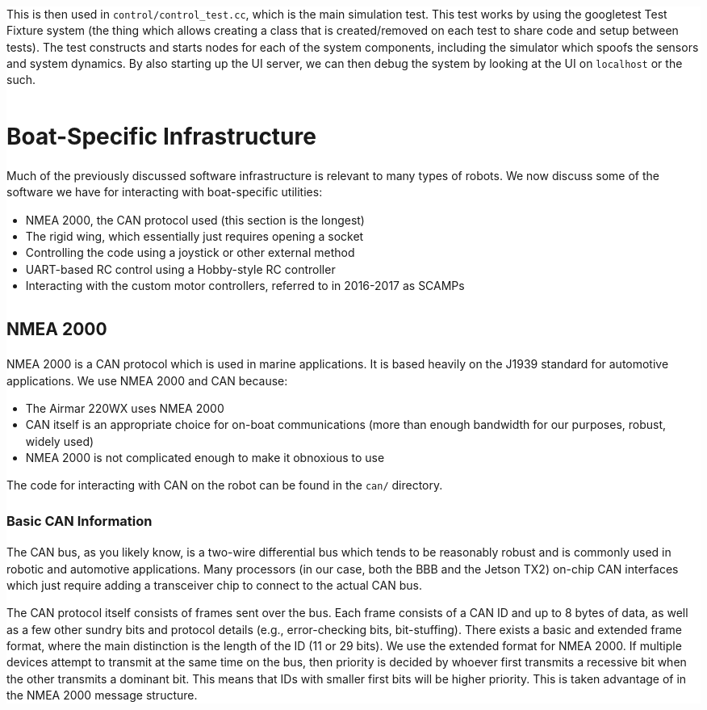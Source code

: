 This is then used in `control/control_test.cc`, which is the main simulation
test. This test works by using the googletest Test Fixture system (the thing
which allows creating a class that is created/removed on each test to share code
and setup between tests). The test constructs and starts nodes for each of the
system components, including the simulator which spoofs the sensors and system
dynamics. By also starting up the UI server, we can then debug the system by
looking at the UI on `localhost` or the such.

# Boat-Specific Infrastructure

Much of the previously discussed software infrastructure is relevant to many
types of robots. We now discuss some of the software we have for interacting
with boat-specific utilities:

- NMEA 2000, the CAN protocol used (this section is the longest)
- The rigid wing, which essentially just requires opening a socket
- Controlling the code using a joystick or other external method
- UART-based RC control using a Hobby-style RC controller
- Interacting with the custom motor controllers, referred to in 2016-2017 as
  SCAMPs

## NMEA 2000

NMEA 2000 is a CAN protocol which is used in marine applications. It is based
heavily on the J1939 standard for automotive applications.
We use NMEA 2000 and CAN because:
- The Airmar 220WX uses NMEA 2000
- CAN itself is an appropriate choice for on-boat communications (more than
  enough bandwidth for our purposes, robust, widely used)
- NMEA 2000 is not complicated enough to make it obnoxious to use

The code for interacting with CAN on the robot can be found in the `can/`
directory.

### Basic CAN Information

The CAN bus, as you likely know, is a two-wire differential bus which tends to
be reasonably robust and is commonly used in robotic and automotive
applications. Many processors (in our case, both the BBB and the Jetson TX2)
on-chip CAN interfaces which just require adding a transceiver chip to connect
to the actual CAN bus.

The CAN protocol itself consists of frames sent over the bus. Each frame
consists of a CAN ID and up to 8 bytes of data, as well as a few other sundry
bits and protocol details (e.g., error-checking bits, bit-stuffing). There
exists a basic and extended frame format, where the main distinction is the
length of the ID (11 or 29 bits). We use the extended format for NMEA 2000. If
multiple devices attempt to transmit at the same time on the bus, then priority
is decided by whoever first transmits a recessive bit when the other transmits a
dominant bit. This means that IDs with smaller first bits will be higher
priority. This is taken advantage of in the NMEA 2000 message structure.
